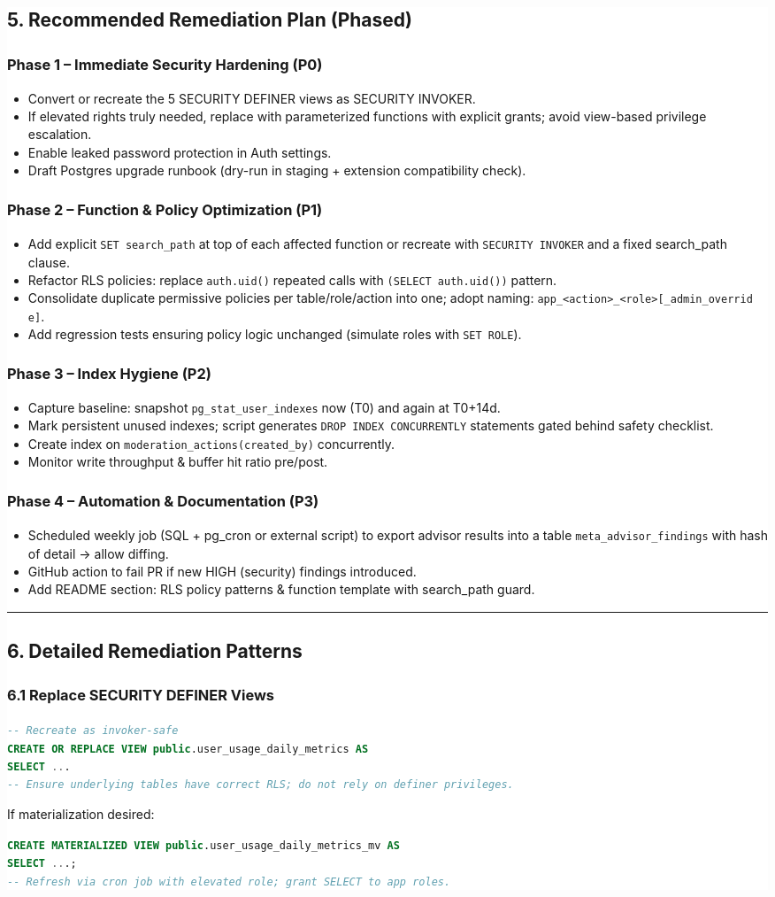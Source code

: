 
## 5. Recommended Remediation Plan (Phased)

### Phase 1 – Immediate Security Hardening (P0)

- Convert or recreate the 5 SECURITY DEFINER views as SECURITY INVOKER.
- If elevated rights truly needed, replace with parameterized functions with explicit grants; avoid view-based privilege escalation.
- Enable leaked password protection in Auth settings.
- Draft Postgres upgrade runbook (dry-run in staging + extension compatibility check).

### Phase 2 – Function & Policy Optimization (P1)

- Add explicit `SET search_path` at top of each affected function or recreate with `SECURITY INVOKER` and a fixed search_path clause.
- Refactor RLS policies: replace `auth.uid()` repeated calls with `(SELECT auth.uid())` pattern.
- Consolidate duplicate permissive policies per table/role/action into one; adopt naming: `app_<action>_<role>[_admin_override]`.
- Add regression tests ensuring policy logic unchanged (simulate roles with `SET ROLE`).

### Phase 3 – Index Hygiene (P2)

- Capture baseline: snapshot `pg_stat_user_indexes` now (T0) and again at T0+14d.
- Mark persistent unused indexes; script generates `DROP INDEX CONCURRENTLY` statements gated behind safety checklist.
- Create index on `moderation_actions(created_by)` concurrently.
- Monitor write throughput & buffer hit ratio pre/post.

### Phase 4 – Automation & Documentation (P3)

- Scheduled weekly job (SQL + pg_cron or external script) to export advisor results into a table `meta_advisor_findings` with hash of detail -> allow diffing.
- GitHub action to fail PR if new HIGH (security) findings introduced.
- Add README section: RLS policy patterns & function template with search_path guard.

---

## 6. Detailed Remediation Patterns

### 6.1 Replace SECURITY DEFINER Views

```sql
-- Recreate as invoker-safe
CREATE OR REPLACE VIEW public.user_usage_daily_metrics AS
SELECT ...
-- Ensure underlying tables have correct RLS; do not rely on definer privileges.
```

If materialization desired:

```sql
CREATE MATERIALIZED VIEW public.user_usage_daily_metrics_mv AS
SELECT ...;
-- Refresh via cron job with elevated role; grant SELECT to app roles.
```
